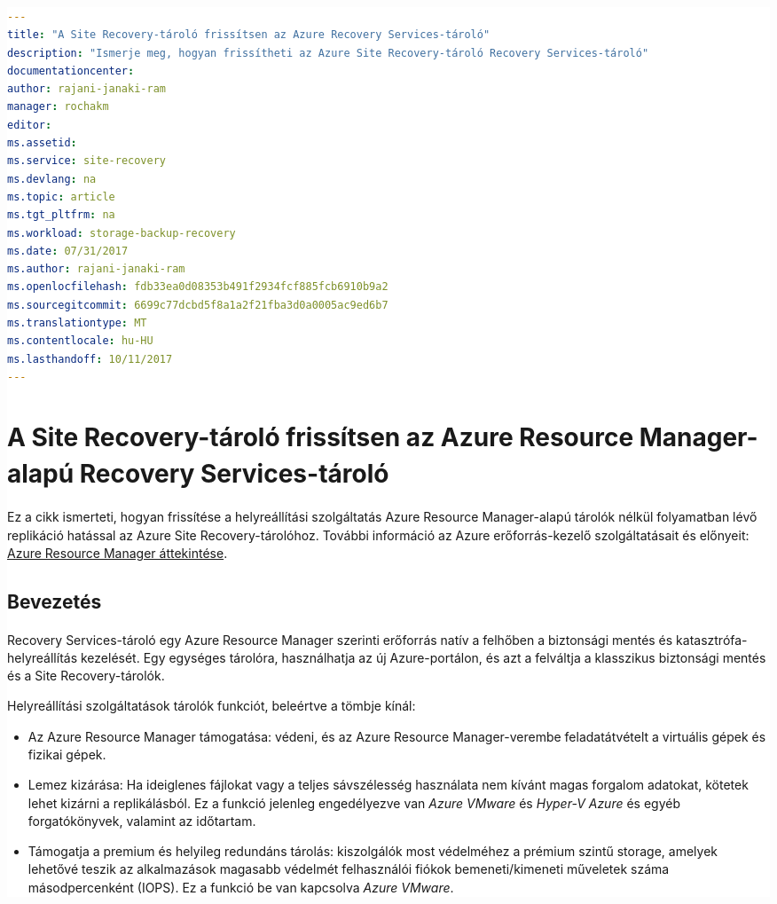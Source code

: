 ```yaml
---
title: "A Site Recovery-tároló frissítsen az Azure Recovery Services-tároló"
description: "Ismerje meg, hogyan frissítheti az Azure Site Recovery-tároló Recovery Services-tároló"
documentationcenter: 
author: rajani-janaki-ram
manager: rochakm
editor: 
ms.assetid: 
ms.service: site-recovery
ms.devlang: na
ms.topic: article
ms.tgt_pltfrm: na
ms.workload: storage-backup-recovery
ms.date: 07/31/2017
ms.author: rajani-janaki-ram
ms.openlocfilehash: fdb33ea0d08353b491f2934fcf885fcb6910b9a2
ms.sourcegitcommit: 6699c77dcbd5f8a1a2f21fba3d0a0005ac9ed6b7
ms.translationtype: MT
ms.contentlocale: hu-HU
ms.lasthandoff: 10/11/2017
---
```

# <a name="upgrade-a-site-recovery-vault-to-an-azure-resource-manager-based-recovery-services-vault"></a>A Site Recovery-tároló frissítsen az Azure Resource Manager-alapú Recovery Services-tároló

Ez a cikk ismerteti, hogyan frissítése a helyreállítási szolgáltatás Azure Resource Manager-alapú tárolók nélkül folyamatban lévő replikáció hatással az Azure Site Recovery-tárolóhoz. További információ az Azure erőforrás-kezelő szolgáltatásait és előnyeit: [Azure Resource Manager áttekintése](../azure-resource-manager/resource-group-overview.md).

## <a name="introduction"></a>Bevezetés
Recovery Services-tároló egy Azure Resource Manager szerinti erőforrás natív a felhőben a biztonsági mentés és katasztrófa-helyreállítás kezelését. Egy egységes tárolóra, használhatja az új Azure-portálon, és azt a felváltja a klasszikus biztonsági mentés és a Site Recovery-tárolók.

Helyreállítási szolgáltatások tárolók funkciót, beleértve a tömbje kínál:

* Az Azure Resource Manager támogatása: védeni, és az Azure Resource Manager-verembe feladatátvételt a virtuális gépek és fizikai gépek.

* Lemez kizárása: Ha ideiglenes fájlokat vagy a teljes sávszélesség használata nem kívánt magas forgalom adatokat, kötetek lehet kizárni a replikálásból. Ez a funkció jelenleg engedélyezve van *Azure VMware* és *Hyper-V Azure* és egyéb forgatókönyvek, valamint az időtartam.

* Támogatja a premium és helyileg redundáns tárolás: kiszolgálók most védelméhez a prémium szintű storage, amelyek lehetővé teszik az alkalmazások magasabb védelmét felhasználói fiókok bemeneti/kimeneti műveletek száma másodpercenként (IOPS). Ez a funkció be van kapcsolva *Azure VMware*.
